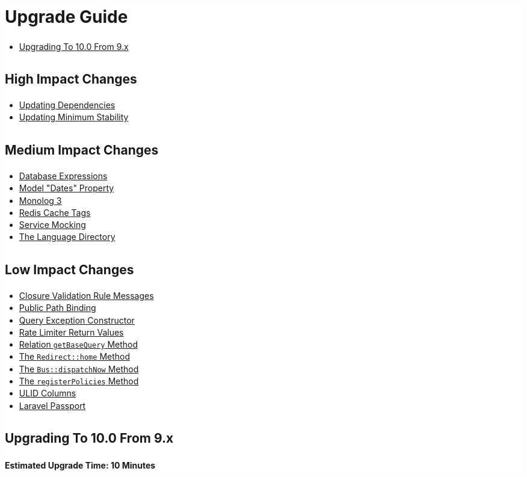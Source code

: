 # Upgrade Guide

- [Upgrading To 10.0 From 9.x](#upgrade-10.0)

<a name="high-impact-changes"></a>
## High Impact Changes

<div class="content-list" markdown="1">

- [Updating Dependencies](#updating-dependencies)
- [Updating Minimum Stability](#updating-minimum-stability)

</div>

<a name="medium-impact-changes"></a>
## Medium Impact Changes

<div class="content-list" markdown="1">

- [Database Expressions](#database-expressions)
- [Model "Dates" Property](#model-dates-property)
- [Monolog 3](#monolog-3)
- [Redis Cache Tags](#redis-cache-tags)
- [Service Mocking](#service-mocking)
- [The Language Directory](#language-directory)

</div>

<a name="low-impact-changes"></a>
## Low Impact Changes

<div class="content-list" markdown="1">

- [Closure Validation Rule Messages](#closure-validation-rule-messages)
- [Public Path Binding](#public-path-binding)
- [Query Exception Constructor](#query-exception-constructor)
- [Rate Limiter Return Values](#rate-limiter-return-values)
- [Relation `getBaseQuery` Method](#relation-getbasequery-method)
- [The `Redirect::home` Method](#redirect-home)
- [The `Bus::dispatchNow` Method](#dispatch-now)
- [The `registerPolicies` Method](#register-policies)
- [ULID Columns](#ulid-columns)
- [Laravel Passport](#routes-passport-method)

</div>

<a name="upgrade-10.0"></a>
## Upgrading To 10.0 From 9.x

<a name="estimated-upgrade-time-??-minutes"></a>
#### Estimated Upgrade Time: 10 Minutes
